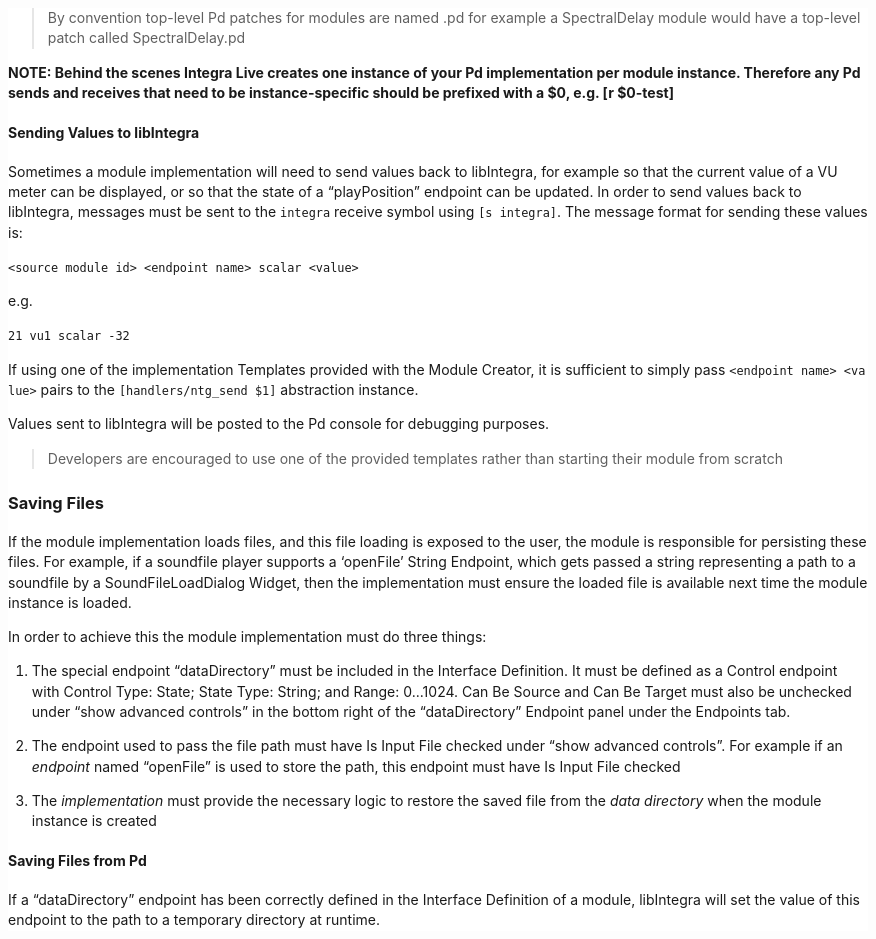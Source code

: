 > By convention top-level Pd patches for modules are named <module name>.pd for example a SpectralDelay module would have a top-level patch called SpectralDelay.pd

**NOTE: Behind the scenes Integra Live creates one instance of your Pd implementation per module instance. Therefore any Pd sends and receives that need to be instance-specific should be prefixed with a $0, e.g. [r $0-test]**

#### Sending Values to libIntegra

Sometimes a module implementation will need to send values back to libIntegra, for example so that the current value of a VU meter can be displayed, or so that the state of a “playPosition” endpoint can be updated. In order to send values back to libIntegra, messages must be sent to the `integra` receive symbol using `[s integra]`. The message format for sending these values is:

```
<source module id> <endpoint name> scalar <value>
```

e.g.

```
21 vu1 scalar -32
```

If using one of the implementation Templates provided with  the Module Creator, it is sufficient to simply pass `<endpoint name> <value>` pairs to the `[handlers/ntg_send $1]` abstraction instance.

Values sent to libIntegra will be posted to the Pd console for debugging purposes.

> Developers are encouraged to use one of the provided templates rather than starting their module from scratch

### Saving Files

If the module implementation loads files, and this file loading is exposed to the user, the module is responsible for persisting these files. For example, if a soundfile player supports a ‘openFile’ String Endpoint, which gets passed a string representing a path to a soundfile by a SoundFileLoadDialog Widget, then the implementation must ensure the loaded file is available next time the module instance is loaded.

In order to achieve this the module implementation must do three things:

1. The special endpoint “dataDirectory” must be included in the Interface Definition. It must be defined as a Control endpoint with Control Type: State; State Type: String; and Range: 0...1024. Can Be Source and Can Be Target must also be unchecked under “show advanced controls” in the bottom right of the “dataDirectory” Endpoint panel under the Endpoints tab.

2. The endpoint used to pass the file path must have Is Input File checked under “show advanced controls”. For example if an *endpoint* named “openFile” is used to store the path, this endpoint must have Is Input File checked

3. The *implementation* must provide the necessary logic to restore the saved file from the *data directory* when the module instance is created

#### Saving Files from Pd

If a “dataDirectory” endpoint has been correctly defined in the Interface Definition of a module, libIntegra will set the value of this endpoint to the path to a temporary directory at runtime.
